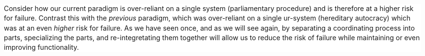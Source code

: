 Consider how our current paradigm is over-reliant on a single system (parliamentary procedure) and is therefore at a higher risk for failure. Contrast this with the *previous* paradigm, which was over-reliant on a single ur-system (hereditary autocracy) which was at an even *higher* risk for failure. As we have seen once, and as we will see again, by separating a coordinating process into parts, specializing the parts, and re-integretating them together will allow us to reduce the risk of failure while maintaining or even improving functionality.
